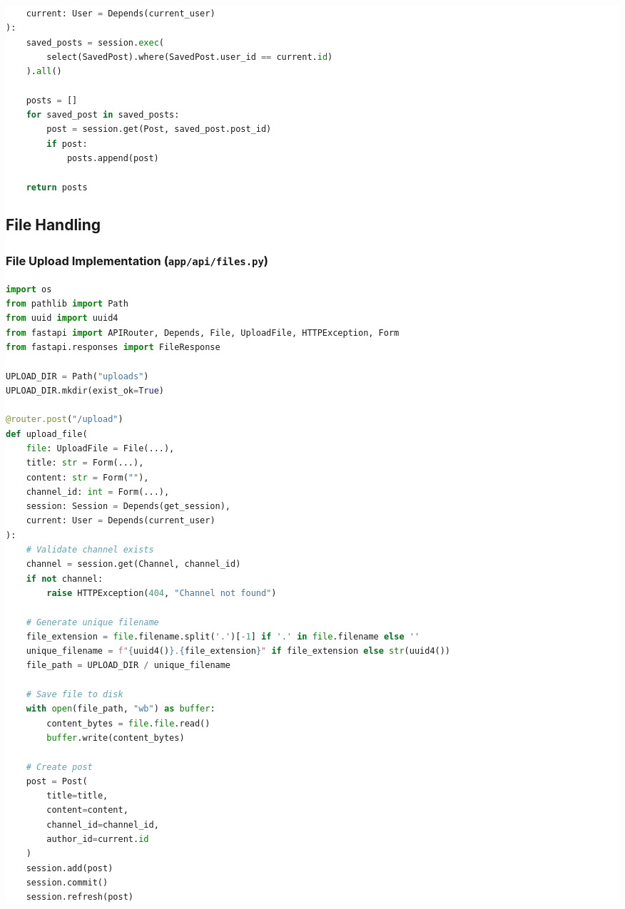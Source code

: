 ```python
    current: User = Depends(current_user)
):
    saved_posts = session.exec(
        select(SavedPost).where(SavedPost.user_id == current.id)
    ).all()
    
    posts = []
    for saved_post in saved_posts:
        post = session.get(Post, saved_post.post_id)
        if post:
            posts.append(post)
    
    return posts
```

## File Handling

### File Upload Implementation (`app/api/files.py`)
```python
import os
from pathlib import Path
from uuid import uuid4
from fastapi import APIRouter, Depends, File, UploadFile, HTTPException, Form
from fastapi.responses import FileResponse

UPLOAD_DIR = Path("uploads")
UPLOAD_DIR.mkdir(exist_ok=True)

@router.post("/upload")
def upload_file(
    file: UploadFile = File(...),
    title: str = Form(...),
    content: str = Form(""),
    channel_id: int = Form(...),
    session: Session = Depends(get_session),
    current: User = Depends(current_user)
):
    # Validate channel exists
    channel = session.get(Channel, channel_id)
    if not channel:
        raise HTTPException(404, "Channel not found")
    
    # Generate unique filename
    file_extension = file.filename.split('.')[-1] if '.' in file.filename else ''
    unique_filename = f"{uuid4()}.{file_extension}" if file_extension else str(uuid4())
    file_path = UPLOAD_DIR / unique_filename
    
    # Save file to disk
    with open(file_path, "wb") as buffer:
        content_bytes = file.file.read()
        buffer.write(content_bytes)
    
    # Create post
    post = Post(
        title=title,
        content=content,
        channel_id=channel_id,
        author_id=current.id
    )
    session.add(post)
    session.commit()
    session.refresh(post)
```